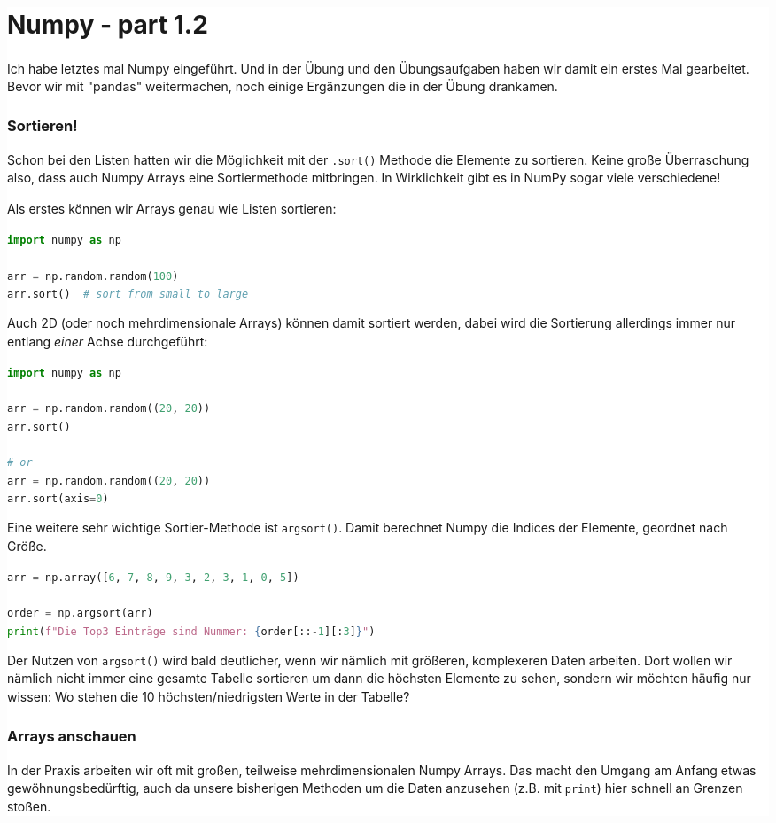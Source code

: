 # Numpy - part 1.2

Ich habe letztes mal Numpy eingeführt. Und in der Übung und den Übungsaufgaben haben wir damit ein erstes Mal gearbeitet. Bevor wir mit "pandas" weitermachen, noch einige Ergänzungen die in der Übung drankamen.

### Sortieren!

Schon bei den Listen hatten wir die Möglichkeit mit der `.sort()` Methode die Elemente zu sortieren. Keine große Überraschung also, dass auch Numpy Arrays eine Sortiermethode mitbringen. In Wirklichkeit gibt es in NumPy sogar viele verschiedene!

Als erstes können wir Arrays genau wie Listen sortieren:

```python
import numpy as np

arr = np.random.random(100)
arr.sort()  # sort from small to large
```

Auch 2D (oder noch mehrdimensionale Arrays) können damit sortiert werden, dabei wird die Sortierung allerdings immer nur entlang *einer* Achse durchgeführt:

```python
import numpy as np

arr = np.random.random((20, 20))
arr.sort()

# or
arr = np.random.random((20, 20))
arr.sort(axis=0)
```

Eine weitere sehr wichtige Sortier-Methode ist `argsort()`. Damit berechnet Numpy die Indices der Elemente, geordnet nach Größe.

```python
arr = np.array([6, 7, 8, 9, 3, 2, 3, 1, 0, 5])

order = np.argsort(arr)
print(f"Die Top3 Einträge sind Nummer: {order[::-1][:3]}")
```

Der Nutzen von `argsort()` wird bald deutlicher, wenn wir nämlich mit größeren, komplexeren Daten arbeiten. Dort wollen wir nämlich nicht immer eine gesamte Tabelle sortieren um dann die höchsten Elemente zu sehen, sondern wir möchten häufig nur wissen: Wo stehen die 10 höchsten/niedrigsten Werte in der Tabelle? 

### Arrays anschauen

In der Praxis arbeiten wir oft mit großen, teilweise mehrdimensionalen Numpy Arrays. Das macht den Umgang am Anfang etwas gewöhnungsbedürftig, auch da unsere bisherigen Methoden um die Daten anzusehen (z.B. mit  `print`)  hier schnell an Grenzen stoßen. 
